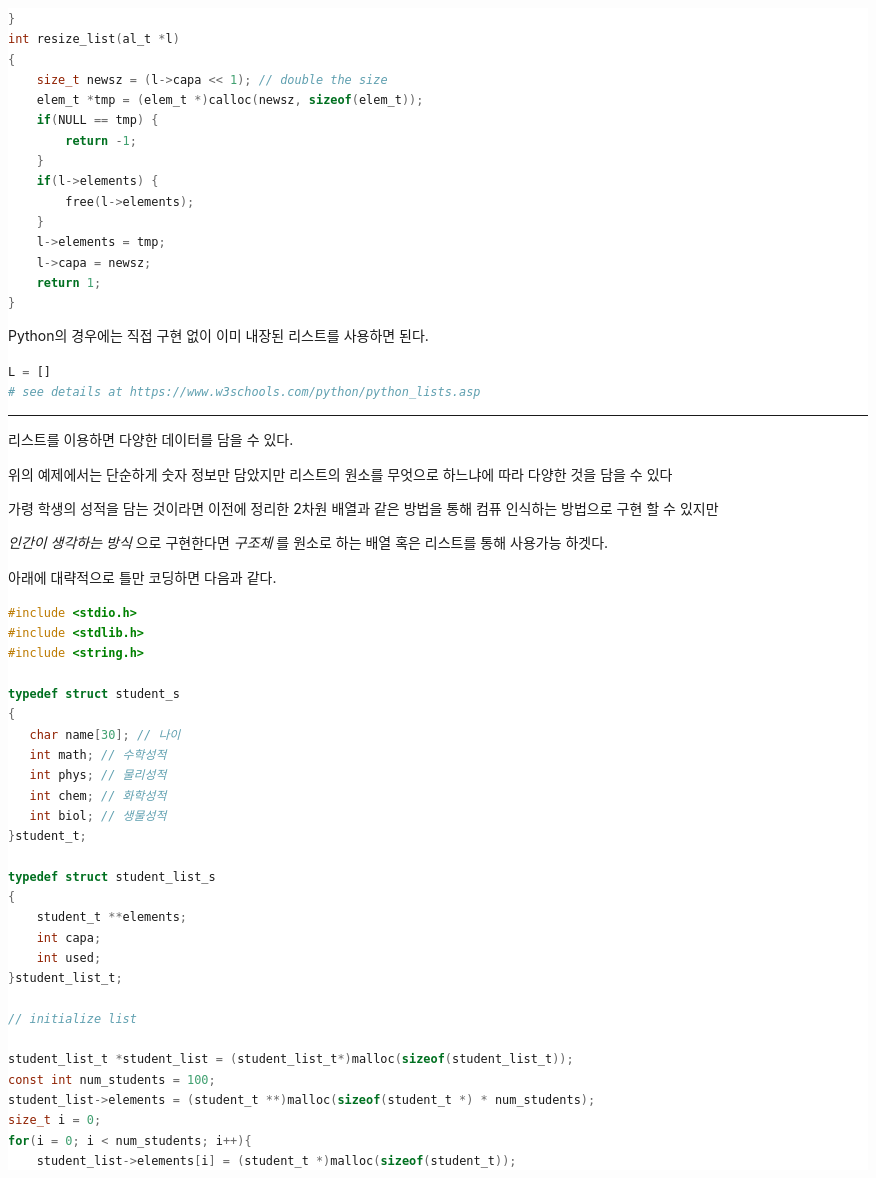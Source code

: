 ```c
}
int resize_list(al_t *l)
{
    size_t newsz = (l->capa << 1); // double the size
    elem_t *tmp = (elem_t *)calloc(newsz, sizeof(elem_t));
    if(NULL == tmp) {
        return -1;
    }
    if(l->elements) {
        free(l->elements);
    }
    l->elements = tmp;
    l->capa = newsz;
    return 1;
}


```

Python의 경우에는 직접 구현 없이 이미 내장된 리스트를 사용하면 된다.

```python
L = []
# see details at https://www.w3schools.com/python/python_lists.asp
```

---

리스트를 이용하면 다양한 데이터를 담을 수 있다.

위의 예제에서는 단순하게 숫자 정보만 담았지만 리스트의 원소를 무엇으로 하느냐에 따라 다양한 것을 담을 수 있다

가령 학생의 성적을 담는 것이라면 이전에 정리한 2차원 배열과 같은 방법을 통해 컴퓨 인식하는 방법으로 구현 할 수 있지만 

*인간이 생각하는 방식* 으로 구현한다면 *구조체* 를 원소로 하는 배열 혹은 리스트를 통해 사용가능 하겟다.

아래에 대략적으로 틀만 코딩하면 다음과 같다.

```c
#include <stdio.h>
#include <stdlib.h>
#include <string.h>

typedef struct student_s
{
   char name[30]; // 나이
   int math; // 수학성적
   int phys; // 물리성적
   int chem; // 화학성적
   int biol; // 생물성적
}student_t;

typedef struct student_list_s
{
    student_t **elements;
    int capa;
    int used;
}student_list_t;

// initialize list

student_list_t *student_list = (student_list_t*)malloc(sizeof(student_list_t));
const int num_students = 100;
student_list->elements = (student_t **)malloc(sizeof(student_t *) * num_students);
size_t i = 0;
for(i = 0; i < num_students; i++){
    student_list->elements[i] = (student_t *)malloc(sizeof(student_t));
```